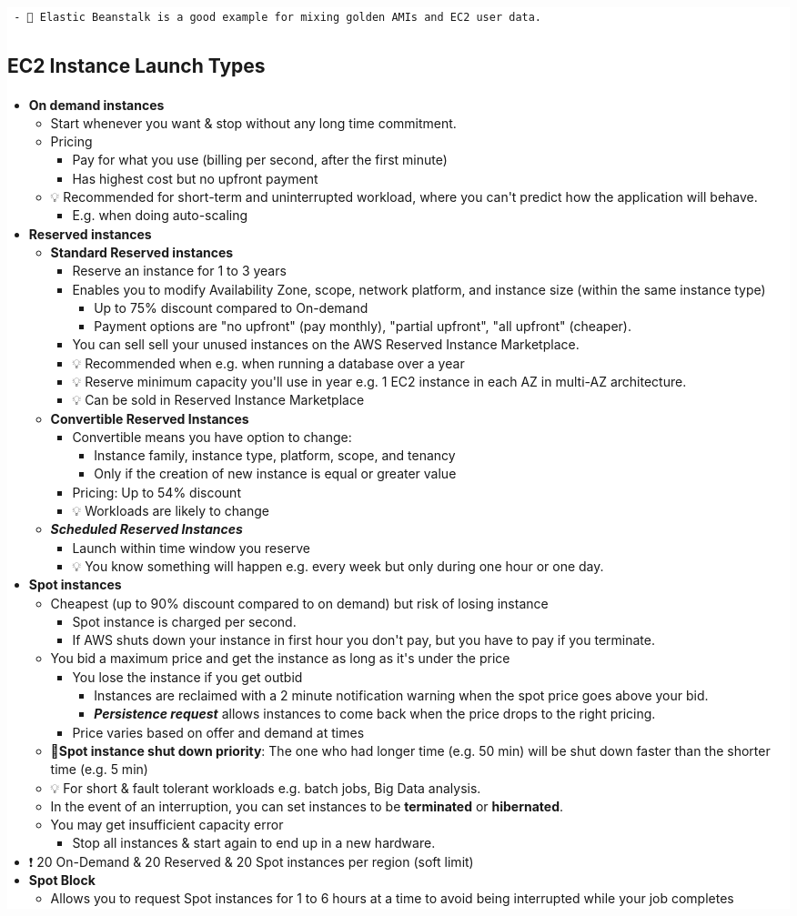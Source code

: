      - 🤗 Elastic Beanstalk is a good example for mixing golden AMIs and EC2 user data.

## EC2 Instance Launch Types

- **On demand instances**
  - Start whenever you want & stop without any long time commitment.
  - Pricing
    - Pay for what you use (billing per second, after the first minute)
    - Has highest cost but no upfront payment
  - 💡 Recommended for short-term and uninterrupted workload, where you can't predict how the application will behave.
    - E.g. when doing auto-scaling
- **Reserved instances**
  - **Standard Reserved instances**
    - Reserve an instance for 1 to 3 years
    - Enables you to modify Availability Zone, scope, network platform, and instance size (within the same instance type)
      - Up to 75% discount compared to On-demand
      - Payment options are "no upfront" (pay monthly), "partial upfront", "all upfront" (cheaper).
    - You can sell sell your unused instances on the AWS Reserved Instance Marketplace.
    - 💡 Recommended when e.g. when running a database over a year
    - 💡 Reserve minimum capacity you'll use in year e.g. 1 EC2 instance in each AZ in multi-AZ architecture.
    - 💡 Can be sold in Reserved Instance Marketplace
  - **Convertible Reserved Instances**
    - Convertible means you have option to change:
      - Instance family, instance type, platform, scope, and tenancy
      - Only if the creation of new instance is equal or greater value
    - Pricing: Up to 54% discount
    - 💡 Workloads are likely to change
  - ***Scheduled Reserved Instances***
    - Launch within time window you reserve
    - 💡 You know something will happen e.g. every week but only during one hour or one day.
- **Spot instances**
  - Cheapest (up to 90% discount compared to on demand) but risk of losing instance
    - Spot instance is charged per second.
    - If AWS shuts down your instance in first hour you don't pay, but you have to pay if you terminate.
  - You bid a maximum price and get the instance as long as it's under the price
    - You lose the instance if you get outbid
      - Instances are reclaimed with a 2 minute notification warning when the spot price goes above your bid.
      - ***Persistence request*** allows instances to come back when the price drops to the right pricing.
    - Price varies based on offer and demand at times
  - **📝Spot instance shut down priority**: The one who had longer time (e.g. 50 min) will be shut down faster than the shorter time (e.g. 5 min)
  - 💡 For short & fault tolerant workloads e.g. batch jobs, Big Data analysis.
  - In the event of an interruption, you can set instances to be **terminated** or **hibernated**.
  - You may get insufficient capacity error
    - Stop all instances & start again to end up in a new hardware.
- ❗ 20 On-Demand & 20 Reserved & 20 Spot instances per region (soft limit)
- **Spot Block**
  - Allows you to request Spot instances for 1 to 6 hours at a time to avoid being interrupted while your job completes

